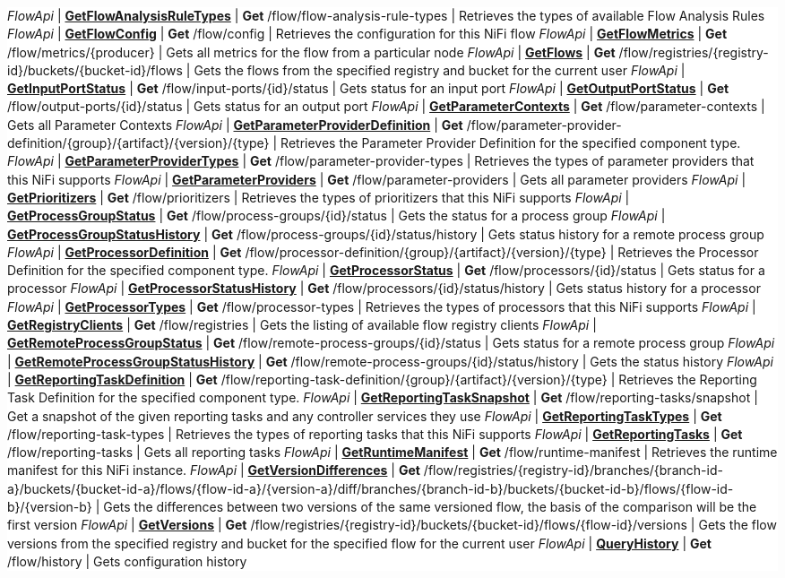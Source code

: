 *FlowApi* | [**GetFlowAnalysisRuleTypes**](docs/FlowApi.md#getflowanalysisruletypes) | **Get** /flow/flow-analysis-rule-types | Retrieves the types of available Flow Analysis Rules
*FlowApi* | [**GetFlowConfig**](docs/FlowApi.md#getflowconfig) | **Get** /flow/config | Retrieves the configuration for this NiFi flow
*FlowApi* | [**GetFlowMetrics**](docs/FlowApi.md#getflowmetrics) | **Get** /flow/metrics/{producer} | Gets all metrics for the flow from a particular node
*FlowApi* | [**GetFlows**](docs/FlowApi.md#getflows) | **Get** /flow/registries/{registry-id}/buckets/{bucket-id}/flows | Gets the flows from the specified registry and bucket for the current user
*FlowApi* | [**GetInputPortStatus**](docs/FlowApi.md#getinputportstatus) | **Get** /flow/input-ports/{id}/status | Gets status for an input port
*FlowApi* | [**GetOutputPortStatus**](docs/FlowApi.md#getoutputportstatus) | **Get** /flow/output-ports/{id}/status | Gets status for an output port
*FlowApi* | [**GetParameterContexts**](docs/FlowApi.md#getparametercontexts) | **Get** /flow/parameter-contexts | Gets all Parameter Contexts
*FlowApi* | [**GetParameterProviderDefinition**](docs/FlowApi.md#getparameterproviderdefinition) | **Get** /flow/parameter-provider-definition/{group}/{artifact}/{version}/{type} | Retrieves the Parameter Provider Definition for the specified component type.
*FlowApi* | [**GetParameterProviderTypes**](docs/FlowApi.md#getparameterprovidertypes) | **Get** /flow/parameter-provider-types | Retrieves the types of parameter providers that this NiFi supports
*FlowApi* | [**GetParameterProviders**](docs/FlowApi.md#getparameterproviders) | **Get** /flow/parameter-providers | Gets all parameter providers
*FlowApi* | [**GetPrioritizers**](docs/FlowApi.md#getprioritizers) | **Get** /flow/prioritizers | Retrieves the types of prioritizers that this NiFi supports
*FlowApi* | [**GetProcessGroupStatus**](docs/FlowApi.md#getprocessgroupstatus) | **Get** /flow/process-groups/{id}/status | Gets the status for a process group
*FlowApi* | [**GetProcessGroupStatusHistory**](docs/FlowApi.md#getprocessgroupstatushistory) | **Get** /flow/process-groups/{id}/status/history | Gets status history for a remote process group
*FlowApi* | [**GetProcessorDefinition**](docs/FlowApi.md#getprocessordefinition) | **Get** /flow/processor-definition/{group}/{artifact}/{version}/{type} | Retrieves the Processor Definition for the specified component type.
*FlowApi* | [**GetProcessorStatus**](docs/FlowApi.md#getprocessorstatus) | **Get** /flow/processors/{id}/status | Gets status for a processor
*FlowApi* | [**GetProcessorStatusHistory**](docs/FlowApi.md#getprocessorstatushistory) | **Get** /flow/processors/{id}/status/history | Gets status history for a processor
*FlowApi* | [**GetProcessorTypes**](docs/FlowApi.md#getprocessortypes) | **Get** /flow/processor-types | Retrieves the types of processors that this NiFi supports
*FlowApi* | [**GetRegistryClients**](docs/FlowApi.md#getregistryclients) | **Get** /flow/registries | Gets the listing of available flow registry clients
*FlowApi* | [**GetRemoteProcessGroupStatus**](docs/FlowApi.md#getremoteprocessgroupstatus) | **Get** /flow/remote-process-groups/{id}/status | Gets status for a remote process group
*FlowApi* | [**GetRemoteProcessGroupStatusHistory**](docs/FlowApi.md#getremoteprocessgroupstatushistory) | **Get** /flow/remote-process-groups/{id}/status/history | Gets the status history
*FlowApi* | [**GetReportingTaskDefinition**](docs/FlowApi.md#getreportingtaskdefinition) | **Get** /flow/reporting-task-definition/{group}/{artifact}/{version}/{type} | Retrieves the Reporting Task Definition for the specified component type.
*FlowApi* | [**GetReportingTaskSnapshot**](docs/FlowApi.md#getreportingtasksnapshot) | **Get** /flow/reporting-tasks/snapshot | Get a snapshot of the given reporting tasks and any controller services they use
*FlowApi* | [**GetReportingTaskTypes**](docs/FlowApi.md#getreportingtasktypes) | **Get** /flow/reporting-task-types | Retrieves the types of reporting tasks that this NiFi supports
*FlowApi* | [**GetReportingTasks**](docs/FlowApi.md#getreportingtasks) | **Get** /flow/reporting-tasks | Gets all reporting tasks
*FlowApi* | [**GetRuntimeManifest**](docs/FlowApi.md#getruntimemanifest) | **Get** /flow/runtime-manifest | Retrieves the runtime manifest for this NiFi instance.
*FlowApi* | [**GetVersionDifferences**](docs/FlowApi.md#getversiondifferences) | **Get** /flow/registries/{registry-id}/branches/{branch-id-a}/buckets/{bucket-id-a}/flows/{flow-id-a}/{version-a}/diff/branches/{branch-id-b}/buckets/{bucket-id-b}/flows/{flow-id-b}/{version-b} | Gets the differences between two versions of the same versioned flow, the basis of the comparison will be the first version
*FlowApi* | [**GetVersions**](docs/FlowApi.md#getversions) | **Get** /flow/registries/{registry-id}/buckets/{bucket-id}/flows/{flow-id}/versions | Gets the flow versions from the specified registry and bucket for the specified flow for the current user
*FlowApi* | [**QueryHistory**](docs/FlowApi.md#queryhistory) | **Get** /flow/history | Gets configuration history